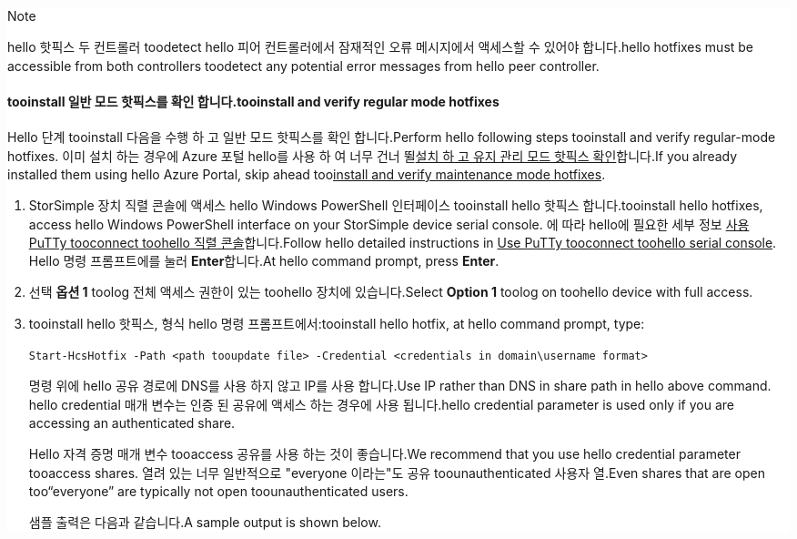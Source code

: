 > [!NOTE]
> <span data-ttu-id="954fc-117">hello 핫픽스 두 컨트롤러 toodetect hello 피어 컨트롤러에서 잠재적인 오류 메시지에서 액세스할 수 있어야 합니다.</span><span class="sxs-lookup"><span data-stu-id="954fc-117">hello hotfixes must be accessible from both controllers toodetect any potential error messages from hello peer controller.</span></span>
> 
> 

#### <a name="tooinstall-and-verify-regular-mode-hotfixes"></a><span data-ttu-id="954fc-118">tooinstall 일반 모드 핫픽스를 확인 합니다.</span><span class="sxs-lookup"><span data-stu-id="954fc-118">tooinstall and verify regular mode hotfixes</span></span>
<span data-ttu-id="954fc-119">Hello 단계 tooinstall 다음을 수행 하 고 일반 모드 핫픽스를 확인 합니다.</span><span class="sxs-lookup"><span data-stu-id="954fc-119">Perform hello following steps tooinstall and verify regular-mode hotfixes.</span></span> <span data-ttu-id="954fc-120">이미 설치 하는 경우에 Azure 포털 hello를 사용 하 여 너무 건너 뛸[설치 하 고 유지 관리 모드 핫픽스 확인](#to-install-and-verify-maintenance-mode-hotfixes)합니다.</span><span class="sxs-lookup"><span data-stu-id="954fc-120">If you already installed them using hello Azure Portal, skip ahead too[install and verify maintenance mode hotfixes](#to-install-and-verify-maintenance-mode-hotfixes).</span></span>

1. <span data-ttu-id="954fc-121">StorSimple 장치 직렬 콘솔에 액세스 hello Windows PowerShell 인터페이스 tooinstall hello 핫픽스 합니다.</span><span class="sxs-lookup"><span data-stu-id="954fc-121">tooinstall hello hotfixes, access hello Windows PowerShell interface on your StorSimple device serial console.</span></span> <span data-ttu-id="954fc-122">에 따라 hello에 필요한 세부 정보 [사용 PuTTy tooconnect toohello 직렬 콘솔](../articles/storsimple/storsimple-deployment-walkthrough.md#use-putty-to-connect-to-the-device-serial-console)합니다.</span><span class="sxs-lookup"><span data-stu-id="954fc-122">Follow hello detailed instructions in [Use PuTTy tooconnect toohello serial console](../articles/storsimple/storsimple-deployment-walkthrough.md#use-putty-to-connect-to-the-device-serial-console).</span></span> <span data-ttu-id="954fc-123">Hello 명령 프롬프트에를 눌러 **Enter**합니다.</span><span class="sxs-lookup"><span data-stu-id="954fc-123">At hello command prompt, press **Enter**.</span></span>
2. <span data-ttu-id="954fc-124">선택 **옵션 1** toolog 전체 액세스 권한이 있는 toohello 장치에 있습니다.</span><span class="sxs-lookup"><span data-stu-id="954fc-124">Select **Option 1** toolog on toohello device with full access.</span></span>
3. <span data-ttu-id="954fc-125">tooinstall hello 핫픽스, 형식 hello 명령 프롬프트에서:</span><span class="sxs-lookup"><span data-stu-id="954fc-125">tooinstall hello hotfix, at hello command prompt, type:</span></span>
   
    `Start-HcsHotfix -Path <path tooupdate file> -Credential <credentials in domain\username format>`
   
    <span data-ttu-id="954fc-126">명령 위에 hello 공유 경로에 DNS를 사용 하지 않고 IP를 사용 합니다.</span><span class="sxs-lookup"><span data-stu-id="954fc-126">Use IP rather than DNS in share path in hello above command.</span></span> <span data-ttu-id="954fc-127">hello credential 매개 변수는 인증 된 공유에 액세스 하는 경우에 사용 됩니다.</span><span class="sxs-lookup"><span data-stu-id="954fc-127">hello credential parameter is used only if you are accessing an authenticated share.</span></span>
   
    <span data-ttu-id="954fc-128">Hello 자격 증명 매개 변수 tooaccess 공유를 사용 하는 것이 좋습니다.</span><span class="sxs-lookup"><span data-stu-id="954fc-128">We recommend that you use hello credential parameter tooaccess shares.</span></span> <span data-ttu-id="954fc-129">열려 있는 너무 일반적으로 "everyone 이라는"도 공유 toounauthenticated 사용자 열.</span><span class="sxs-lookup"><span data-stu-id="954fc-129">Even shares that are open too“everyone” are typically not open toounauthenticated users.</span></span>
   
    <span data-ttu-id="954fc-130">샘플 출력은 다음과 같습니다.</span><span class="sxs-lookup"><span data-stu-id="954fc-130">A sample output is shown below.</span></span>
   